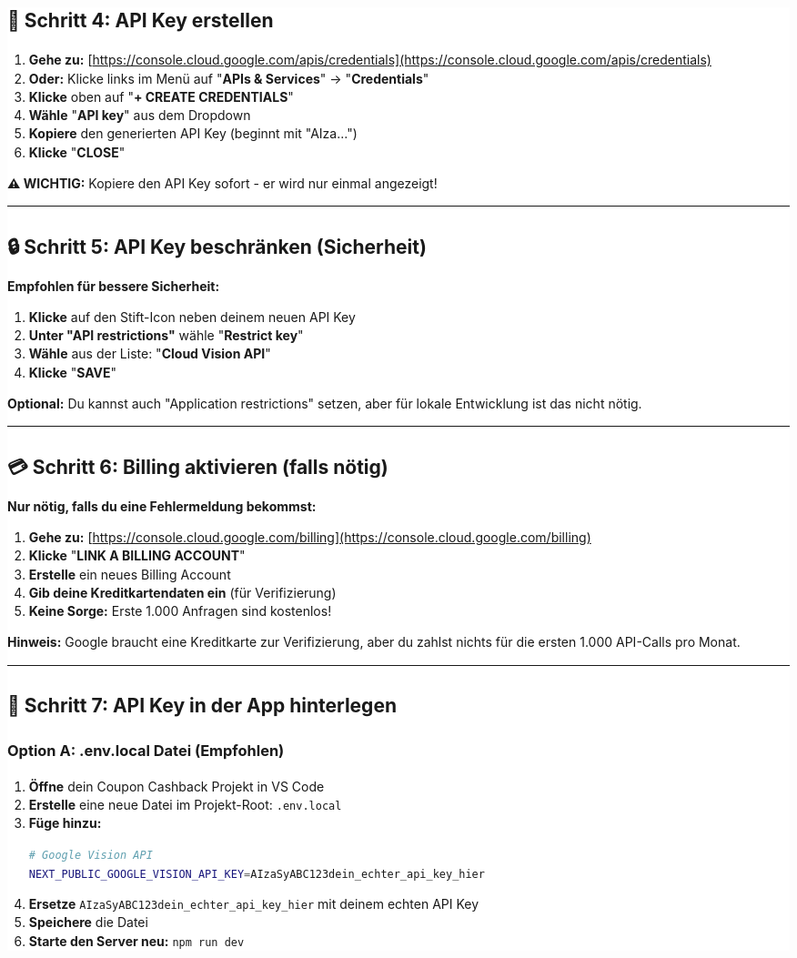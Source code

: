 
## 🔑 Schritt 4: API Key erstellen

1. **Gehe zu:** [https://console.cloud.google.com/apis/credentials](https://console.cloud.google.com/apis/credentials)
2. **Oder:** Klicke links im Menü auf "**APIs & Services**" → "**Credentials**"
3. **Klicke** oben auf "**+ CREATE CREDENTIALS**"
4. **Wähle** "**API key**" aus dem Dropdown
5. **Kopiere** den generierten API Key (beginnt mit "AIza...")
6. **Klicke** "**CLOSE**"

**⚠️ WICHTIG:** Kopiere den API Key sofort - er wird nur einmal angezeigt!

---

## 🔒 Schritt 5: API Key beschränken (Sicherheit)

**Empfohlen für bessere Sicherheit:**

1. **Klicke** auf den Stift-Icon neben deinem neuen API Key
2. **Unter "API restrictions"** wähle "**Restrict key**"
3. **Wähle** aus der Liste: "**Cloud Vision API**"
4. **Klicke** "**SAVE**"

**Optional:** Du kannst auch "Application restrictions" setzen, aber für lokale Entwicklung ist das nicht nötig.

---

## 💳 Schritt 6: Billing aktivieren (falls nötig)

**Nur nötig, falls du eine Fehlermeldung bekommst:**

1. **Gehe zu:** [https://console.cloud.google.com/billing](https://console.cloud.google.com/billing)
2. **Klicke** "**LINK A BILLING ACCOUNT**"
3. **Erstelle** ein neues Billing Account
4. **Gib deine Kreditkartendaten ein** (für Verifizierung)
5. **Keine Sorge:** Erste 1.000 Anfragen sind kostenlos!

**Hinweis:** Google braucht eine Kreditkarte zur Verifizierung, aber du zahlst nichts für die ersten 1.000 API-Calls pro Monat.

---

## 🔧 Schritt 7: API Key in der App hinterlegen

### Option A: .env.local Datei (Empfohlen)

1. **Öffne** dein Coupon Cashback Projekt in VS Code
2. **Erstelle** eine neue Datei im Projekt-Root: `.env.local`
3. **Füge hinzu:**
   ```bash
   # Google Vision API
   NEXT_PUBLIC_GOOGLE_VISION_API_KEY=AIzaSyABC123dein_echter_api_key_hier
   ```
4. **Ersetze** `AIzaSyABC123dein_echter_api_key_hier` mit deinem echten API Key
5. **Speichere** die Datei
6. **Starte den Server neu:** `npm run dev`
